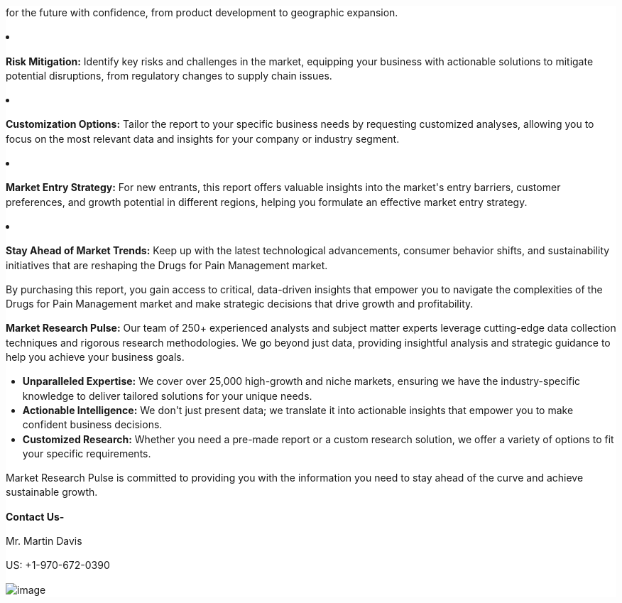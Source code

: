 for the future with confidence, from product development to geographic expansion.</p></li><li><p><strong>Risk Mitigation:</strong> Identify key risks and challenges in the market, equipping your business with actionable solutions to mitigate potential disruptions, from regulatory changes to supply chain issues.</p></li><li><p><strong>Customization Options:</strong> Tailor the report to your specific business needs by requesting customized analyses, allowing you to focus on the most relevant data and insights for your company or industry segment.</p></li><li><p><strong>Market Entry Strategy:</strong> For new entrants, this report offers valuable insights into the market's entry barriers, customer preferences, and growth potential in different regions, helping you formulate an effective market entry strategy.</p></li><li><p><strong>Stay Ahead of Market Trends:</strong> Keep up with the latest technological advancements, consumer behavior shifts, and sustainability initiatives that are reshaping the Drugs for Pain Management market.</p></li></ol><p>By purchasing this report, you gain access to critical, data-driven insights that empower you to navigate the complexities of the Drugs for Pain Management market and make strategic decisions that drive growth and profitability.</p><p><strong>Market Research Pulse:</strong>&nbsp;Our team of 250+ experienced analysts and subject matter experts leverage cutting-edge data collection techniques and rigorous research methodologies. We go beyond just data, providing insightful analysis and strategic guidance to help you achieve your business goals.</p><ul><li><strong>Unparalleled Expertise:</strong>&nbsp;We cover over 25,000 high-growth and niche markets, ensuring we have the industry-specific knowledge to deliver tailored solutions for your unique needs.</li><li><strong>Actionable Intelligence:</strong>&nbsp;We don't just present data; we translate it into actionable insights that empower you to make confident business decisions.</li><li><strong>Customized Research:</strong>&nbsp;Whether you need a pre-made report or a custom research solution, we offer a variety of options to fit your specific requirements.</li></ul><p>Market Research Pulse is committed to providing you with the information you need to stay ahead of the curve and achieve sustainable growth.</p><p><strong>Contact Us-</strong></p><p>Mr. Martin Davis</p><p>US: +1-970-672-0390</p>
![image](https://github.com/user-attachments/assets/cb664e5c-9d93-4bf1-90de-f3006186ba4c)
